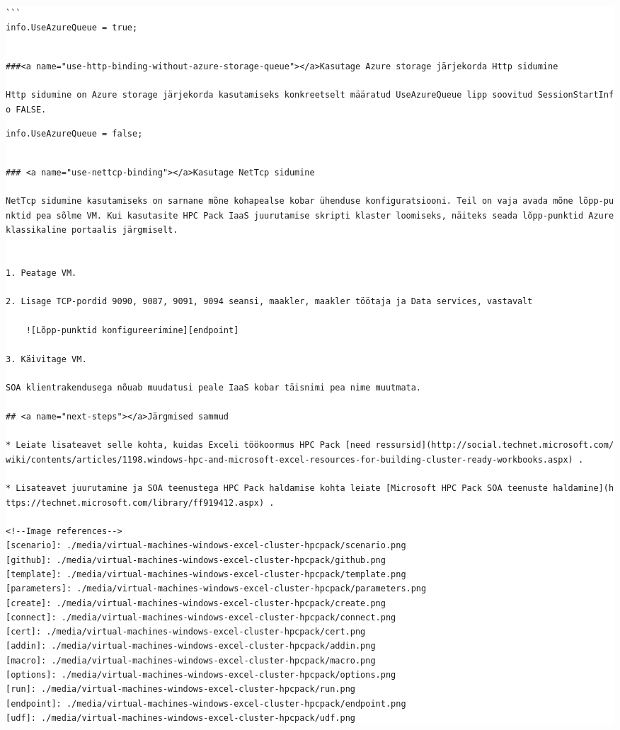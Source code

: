     ```
    info.UseAzureQueue = true;
```

###<a name="use-http-binding-without-azure-storage-queue"></a>Kasutage Azure storage järjekorda Http sidumine

Http sidumine on Azure storage järjekorda kasutamiseks konkreetselt määratud UseAzureQueue lipp soovitud SessionStartInfo FALSE.

```
    info.UseAzureQueue = false;
```

### <a name="use-nettcp-binding"></a>Kasutage NetTcp sidumine

NetTcp sidumine kasutamiseks on sarnane mõne kohapealse kobar ühenduse konfiguratsiooni. Teil on vaja avada mõne lõpp-punktid pea sõlme VM. Kui kasutasite HPC Pack IaaS juurutamise skripti klaster loomiseks, näiteks seada lõpp-punktid Azure klassikaline portaalis järgmiselt.


1. Peatage VM.

2. Lisage TCP-pordid 9090, 9087, 9091, 9094 seansi, maakler, maakler töötaja ja Data services, vastavalt

    ![Lõpp-punktid konfigureerimine][endpoint]

3. Käivitage VM.

SOA klientrakendusega nõuab muudatusi peale IaaS kobar täisnimi pea nime muutmata.

## <a name="next-steps"></a>Järgmised sammud

* Leiate lisateavet selle kohta, kuidas Exceli töökoormus HPC Pack [need ressursid](http://social.technet.microsoft.com/wiki/contents/articles/1198.windows-hpc-and-microsoft-excel-resources-for-building-cluster-ready-workbooks.aspx) .

* Lisateavet juurutamine ja SOA teenustega HPC Pack haldamise kohta leiate [Microsoft HPC Pack SOA teenuste haldamine](https://technet.microsoft.com/library/ff919412.aspx) .

<!--Image references-->
[scenario]: ./media/virtual-machines-windows-excel-cluster-hpcpack/scenario.png
[github]: ./media/virtual-machines-windows-excel-cluster-hpcpack/github.png
[template]: ./media/virtual-machines-windows-excel-cluster-hpcpack/template.png
[parameters]: ./media/virtual-machines-windows-excel-cluster-hpcpack/parameters.png
[create]: ./media/virtual-machines-windows-excel-cluster-hpcpack/create.png
[connect]: ./media/virtual-machines-windows-excel-cluster-hpcpack/connect.png
[cert]: ./media/virtual-machines-windows-excel-cluster-hpcpack/cert.png
[addin]: ./media/virtual-machines-windows-excel-cluster-hpcpack/addin.png
[macro]: ./media/virtual-machines-windows-excel-cluster-hpcpack/macro.png
[options]: ./media/virtual-machines-windows-excel-cluster-hpcpack/options.png
[run]: ./media/virtual-machines-windows-excel-cluster-hpcpack/run.png
[endpoint]: ./media/virtual-machines-windows-excel-cluster-hpcpack/endpoint.png
[udf]: ./media/virtual-machines-windows-excel-cluster-hpcpack/udf.png
